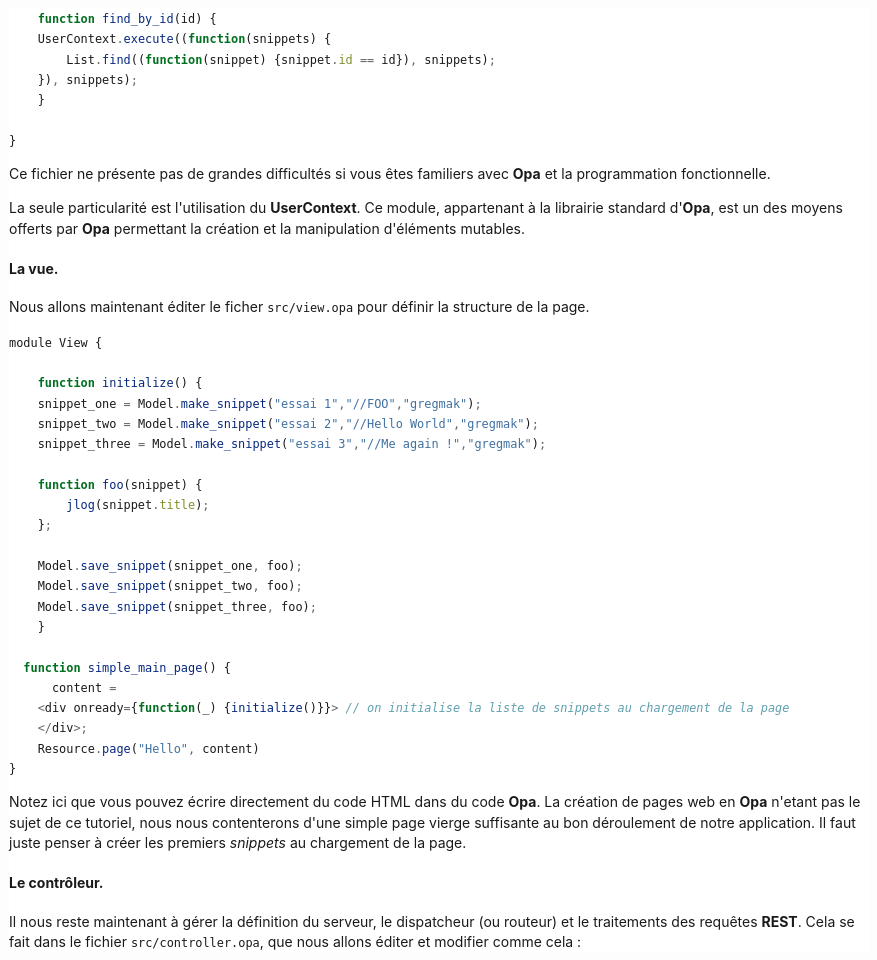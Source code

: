 ```javascript
    function find_by_id(id) {
	UserContext.execute((function(snippets) {
	    List.find((function(snippet) {snippet.id == id}), snippets);
	}), snippets);
    }

}
```

Ce fichier ne présente pas de grandes difficultés si vous êtes familiers avec **Opa** et la programmation fonctionnelle.

La seule particularité est l'utilisation du **UserContext**. Ce module, appartenant à la librairie standard d'**Opa**, est un des moyens offerts par **Opa** permettant la création et la manipulation d'éléments mutables.

#### La vue.

Nous allons maintenant éditer le ficher ```src/view.opa``` pour définir la structure de la page.

```javascript
module View {

    function initialize() {
	snippet_one = Model.make_snippet("essai 1","//FOO","gregmak");
	snippet_two = Model.make_snippet("essai 2","//Hello World","gregmak");
	snippet_three = Model.make_snippet("essai 3","//Me again !","gregmak");

	function foo(snippet) {
	    jlog(snippet.title);
	};

	Model.save_snippet(snippet_one, foo);
	Model.save_snippet(snippet_two, foo);
	Model.save_snippet(snippet_three, foo);
    }

  function simple_main_page() {
      content =
	<div onready={function(_) {initialize()}}> // on initialise la liste de snippets au chargement de la page
	</div>;
    Resource.page("Hello", content)
}
```
Notez ici que vous pouvez écrire directement du code HTML dans du code **Opa**. La création de pages web en **Opa** n'etant pas le sujet de ce tutoriel, nous nous contenterons d'une simple page vierge suffisante au bon déroulement de notre application. Il faut juste penser à créer les premiers *snippets* au chargement de la page.

#### Le contrôleur.

Il nous reste maintenant à gérer la définition du serveur, le dispatcheur (ou routeur) et le traitements des requêtes **REST**.
Cela se fait dans le fichier ```src/controller.opa```, que nous allons éditer et modifier comme cela :
